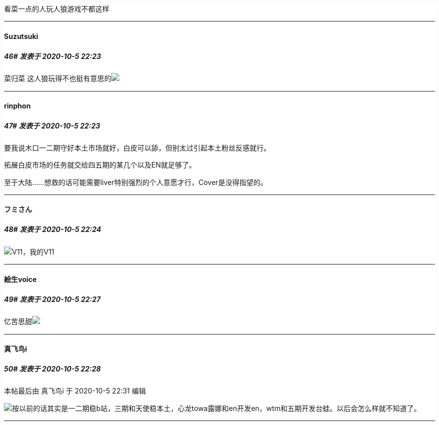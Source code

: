 
看菜一点的人玩人狼游戏不都这样


*****

####  Suzutsuki  
##### 46#       发表于 2020-10-5 22:23


菜归菜 这人狼玩得不也挺有意思的<img src="https://static.saraba1st.com/image/smiley/face2017/057.png" referrerpolicy="no-referrer">


*****

####  rinphon  
##### 47#       发表于 2020-10-5 22:23


要我说木口一二期守好本土市场就好，白皮可以舔，但别太过引起本土粉丝反感就行。


拓展白皮市场的任务就交给四五期的某几个以及EN就足够了。


至于大陆……想救的话可能需要liver特别强烈的个人意愿才行，Cover是没得指望的。


*****

####  フミさん  
##### 48#       发表于 2020-10-5 22:24


<img src="https://static.saraba1st.com/image/smiley/face2017/056.gif" referrerpolicy="no-referrer">V11，我的V11


*****

####  絵生voice  
##### 49#       发表于 2020-10-5 22:27


忆苦思甜<img src="https://p.sda1.dev/0/d26127fe3aa2f67fe59b7deffbe0ed52/IMG_CMP_24767123.webp" referrerpolicy="no-referrer">


*****

####  真飞鸟i  
##### 50#       发表于 2020-10-5 22:28


 本帖最后由 真飞鸟i 于 2020-10-5 22:31 编辑 

<img src="https://static.saraba1st.com/image/smiley/face2017/067.png" referrerpolicy="no-referrer">按以前的话其实是一二期稳b站，三期和天使稳本土，心龙towa露娜和en开发en，wtm和五期开发台蛙。以后会怎么样就不知道了。


*****
